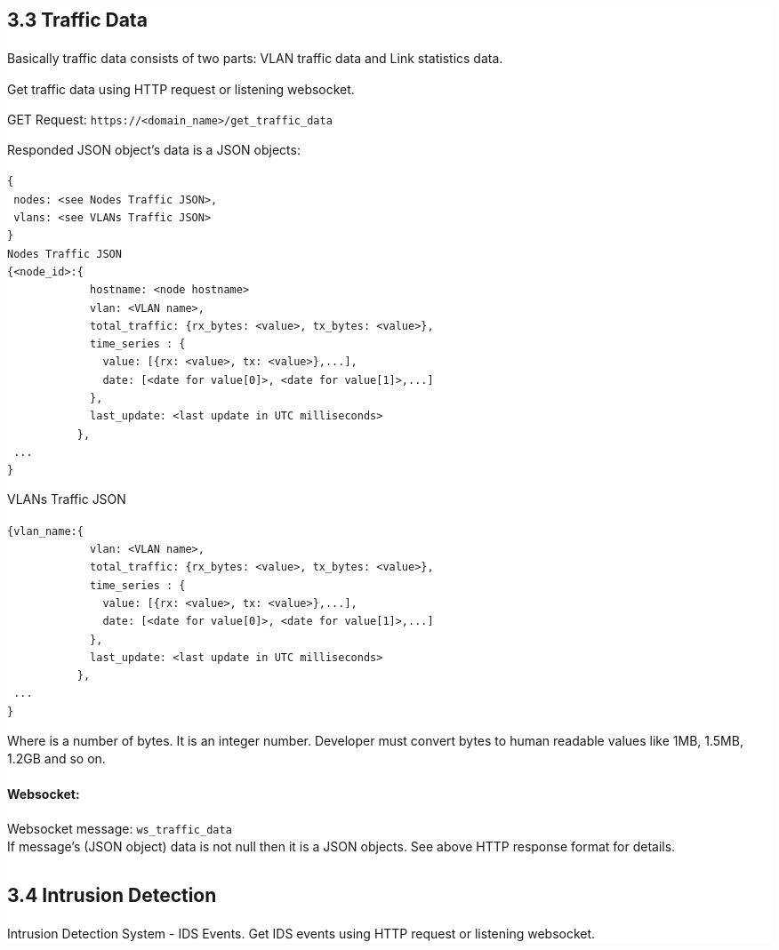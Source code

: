 ## 3.3 Traffic Data
Basically traffic data consists of two parts: VLAN traffic data and Link statistics data.

Get traffic data using HTTP request or listening websocket.

GET Request: `https://<domain_name>/get_traffic_data`

Responded JSON object’s data is a JSON objects:

    {
     nodes: <see Nodes Traffic JSON>,
     vlans: <see VLANs Traffic JSON>
    }
    Nodes Traffic JSON
    {<node_id>:{
                 hostname: <node hostname>
                 vlan: <VLAN name>,
                 total_traffic: {rx_bytes: <value>, tx_bytes: <value>},   
                 time_series : {
                   value: [{rx: <value>, tx: <value>},...],
                   date: [<date for value[0]>, <date for value[1]>,...]
                 },
                 last_update: <last update in UTC milliseconds>
               },
     ...
    }
    
VLANs Traffic JSON

    {vlan_name:{
                 vlan: <VLAN name>,
                 total_traffic: {rx_bytes: <value>, tx_bytes: <value>},   
                 time_series : {
                   value: [{rx: <value>, tx: <value>},...],
                   date: [<date for value[0]>, <date for value[1]>,...]
                 },
                 last_update: <last update in UTC milliseconds>
               },
     ...
    }

Where <value> is a number of bytes. It is an integer number. Developer must
convert bytes to human readable values like 1MB, 1.5MB, 1.2GB and so on.

#### Websocket:

Websocket message: `ws_traffic_data` <br/>
If message’s (JSON object) data is not null then it is a JSON objects. See
above HTTP response format for details.


## 3.4 Intrusion Detection
Intrusion Detection System - IDS Events.
Get IDS events using HTTP request or listening websocket.
